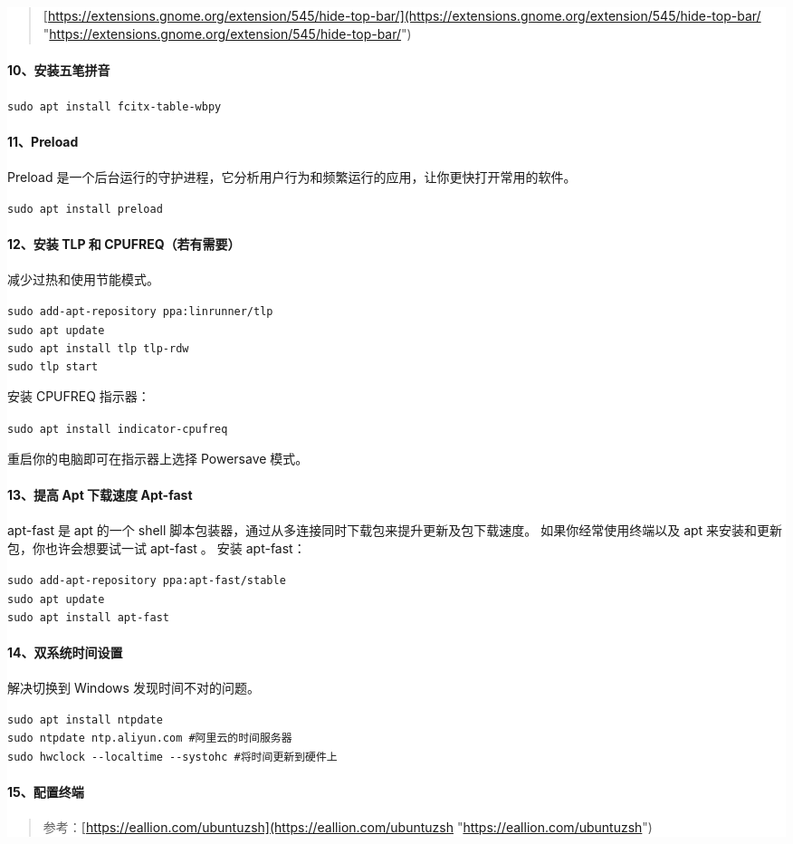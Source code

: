 > [https://extensions.gnome.org/extension/545/hide-top-bar/](https://extensions.gnome.org/extension/545/hide-top-bar/ "https://extensions.gnome.org/extension/545/hide-top-bar/")

#### 10、安装五笔拼音

```
sudo apt install fcitx-table-wbpy
```

#### 11、Preload

Preload 是一个后台运行的守护进程，它分析用户行为和频繁运行的应用，让你更快打开常用的软件。

```
sudo apt install preload
```

#### 12、安装 TLP 和 CPUFREQ（若有需要）

减少过热和使用节能模式。

```
sudo add-apt-repository ppa:linrunner/tlp
sudo apt update
sudo apt install tlp tlp-rdw
sudo tlp start
```

安装 CPUFREQ 指示器：

```
sudo apt install indicator-cpufreq
```

重启你的电脑即可在指示器上选择 Powersave 模式。

#### 13、提高 Apt 下载速度 Apt-fast

apt-fast 是 apt 的一个 shell 脚本包装器，通过从多连接同时下载包来提升更新及包下载速度。 如果你经常使用终端以及 apt 来安装和更新包，你也许会想要试一试 apt-fast 。 安装 apt-fast：

```
sudo add-apt-repository ppa:apt-fast/stable
sudo apt update
sudo apt install apt-fast
```

#### 14、双系统时间设置

解决切换到 Windows 发现时间不对的问题。

```
sudo apt install ntpdate
sudo ntpdate ntp.aliyun.com #阿里云的时间服务器
sudo hwclock --localtime --systohc #将时间更新到硬件上
```

#### 15、配置终端

> 参考：[https://eallion.com/ubuntuzsh](https://eallion.com/ubuntuzsh "https://eallion.com/ubuntuzsh")
